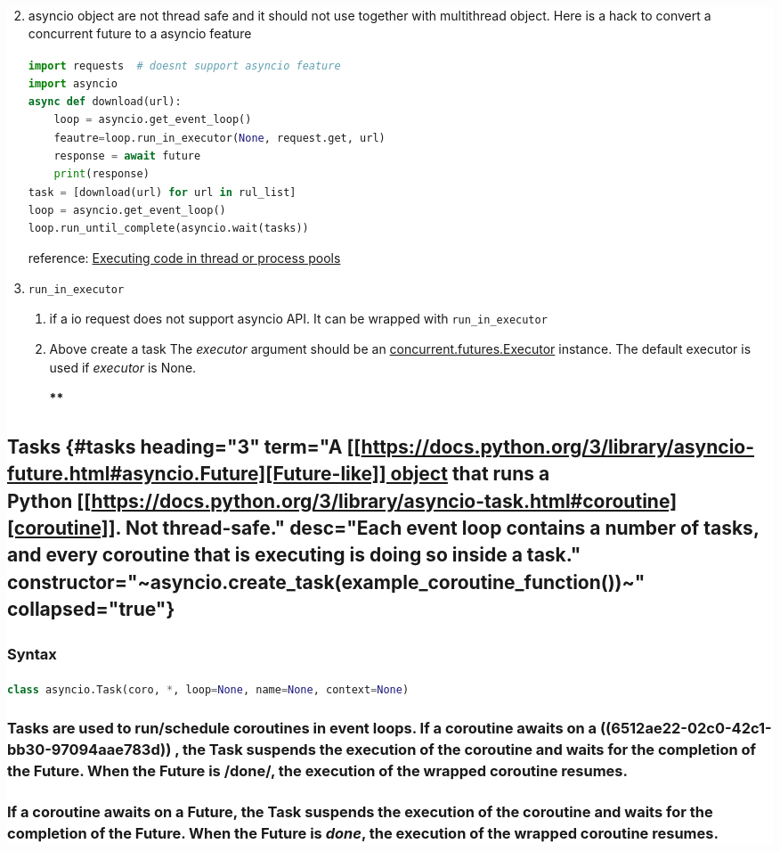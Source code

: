 2.  asyncio object are not thread safe and it should not use together
    with multithread object. Here is a hack to convert a concurrent
    future to a asyncio feature

    ``` python
    import requests  # doesnt support asyncio feature
    import asyncio
    async def download(url):
        loop = asyncio.get_event_loop()
        feautre=loop.run_in_executor(None, request.get, url)
        response = await future
        print(response)
    task = [download(url) for url in rul_list]
    loop = asyncio.get_event_loop()
    loop.run_until_complete(asyncio.wait(tasks))
    ```

    reference: [Executing code in thread or process
    pools](https://docs.python.org/3/library/asyncio-eventloop.html#id14)

3.  `run_in_executor`

    1.  if a io request does not support asyncio API. It can be wrapped
        with `run_in_executor`

    2.  Above create a task The *executor* argument should be
        an [concurrent.futures.Executor](https://docs.python.org/3/library/concurrent.futures.html#concurrent.futures.Executor) instance.
        The default executor is used if *executor* is None.

        **\*\***

## Tasks {#tasks heading="3" term="A [[https://docs.python.org/3/library/asyncio-future.html#asyncio.Future][Future-like]] object that runs a Python [[https://docs.python.org/3/library/asyncio-task.html#coroutine][coroutine]]. Not thread-safe." desc="Each event loop contains a number of tasks, and every coroutine that is executing is doing so inside a task." constructor="~asyncio.create_task(example_coroutine_function())~" collapsed="true"}

### Syntax

``` python
class asyncio.Task(coro, *, loop=None, name=None, context=None)
```

### Tasks are used to run/schedule coroutines in event loops. If a coroutine awaits on a ((6512ae22-02c0-42c1-bb30-97094aae783d)) , the Task suspends the execution of the coroutine and waits for the completion of the Future. When the Future is /done/, the execution of the wrapped coroutine resumes.

### If a coroutine awaits on a Future, the Task suspends the execution of the coroutine and waits for the completion of the Future. When the Future is *done*, the execution of the wrapped coroutine resumes.
